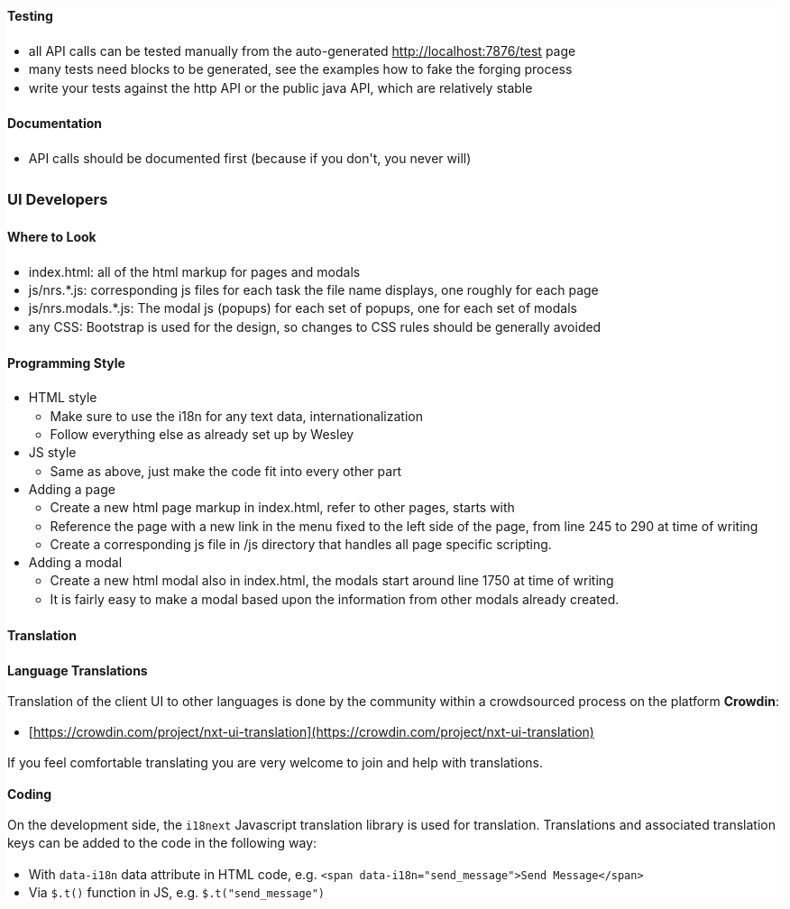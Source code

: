 #### Testing

* all API calls can be tested manually from the auto-generated [http://localhost:7876/test](http://localhost:7876/test) page
* many tests need blocks to be generated, see the examples how to fake the forging process
* write your tests against the http API or the public java API, which are relatively stable

#### Documentation

* API calls should be documented first \(because if you don't, you never will\)

### UI Developers

#### Where to Look

* index.html: all of the html markup for pages and modals 
* js/nrs.\*.js: corresponding js files for each task the file name displays, one roughly for each page
* js/nrs.modals.\*.js: The modal js \(popups\) for each set of popups, one for each set of modals
* any CSS: Bootstrap is used for the design, so changes to CSS rules should be generally avoided

#### Programming Style

* HTML style
  * Make sure to use the i18n for any text data, internationalization
  * Follow everything else as already set up by Wesley
* JS style
  * Same as above, just make the code fit into every other part
* Adding a page
  * Create a new html page markup in index.html, refer to other pages, starts with 
  * Reference the page with a new link in the menu fixed to the left side of the page, from line 245 to 290 at time of writing
  * Create a corresponding js file in /js directory that handles all page specific scripting.
* Adding a modal
  * Create a new html modal also in index.html, the modals start around line 1750 at time of writing
  * It is fairly easy to make a modal based upon the information from other modals already created.

#### Translation 

**Language Translations** 

Translation of the client UI to other languages is done by the community within a crowdsourced process on the platform **Crowdin**:

* [https://crowdin.com/project/nxt-ui-translation](https://crowdin.com/project/nxt-ui-translation)

If you feel comfortable translating you are very welcome to join and help with translations.

**Coding** 

On the development side, the `i18next` Javascript translation library is used for translation. Translations and associated translation keys can be added to the code in the following way:

* With `data-i18n` data attribute in HTML code, e.g. `<span data-i18n="send_message">Send Message</span>`
* Via `$.t()` function in JS, e.g. `$.t("send_message")`

